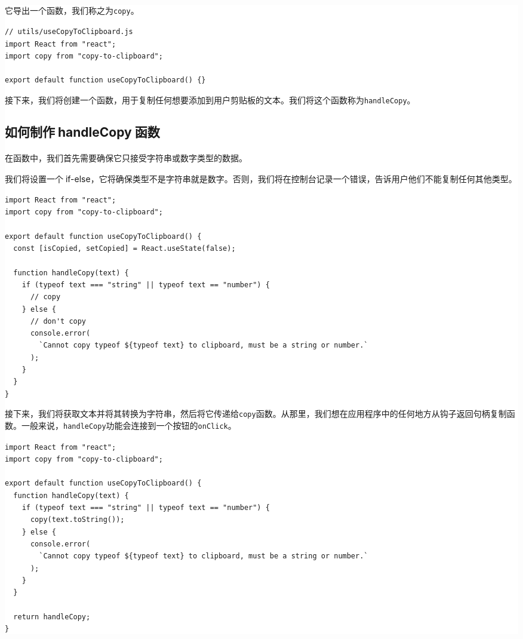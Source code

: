 它导出一个函数，我们称之为`copy`。

```
// utils/useCopyToClipboard.js
import React from "react";
import copy from "copy-to-clipboard";

export default function useCopyToClipboard() {} 
```

接下来，我们将创建一个函数，用于复制任何想要添加到用户剪贴板的文本。我们将这个函数称为`handleCopy`。

## 如何制作 handleCopy 函数

在函数中，我们首先需要确保它只接受字符串或数字类型的数据。

我们将设置一个 if-else，它将确保类型不是字符串就是数字。否则，我们将在控制台记录一个错误，告诉用户他们不能复制任何其他类型。

```
import React from "react";
import copy from "copy-to-clipboard";

export default function useCopyToClipboard() {
  const [isCopied, setCopied] = React.useState(false);

  function handleCopy(text) {
    if (typeof text === "string" || typeof text == "number") {
      // copy
    } else {
      // don't copy
      console.error(
        `Cannot copy typeof ${typeof text} to clipboard, must be a string or number.`
      );
    }
  }
} 
```

接下来，我们将获取文本并将其转换为字符串，然后将它传递给`copy`函数。从那里，我们想在应用程序中的任何地方从钩子返回句柄复制函数。一般来说，`handleCopy`功能会连接到一个按钮的`onClick`。

```
import React from "react";
import copy from "copy-to-clipboard";

export default function useCopyToClipboard() {
  function handleCopy(text) {
    if (typeof text === "string" || typeof text == "number") {
      copy(text.toString());
    } else {
      console.error(
        `Cannot copy typeof ${typeof text} to clipboard, must be a string or number.`
      );
    }
  }

  return handleCopy;
} 
```
